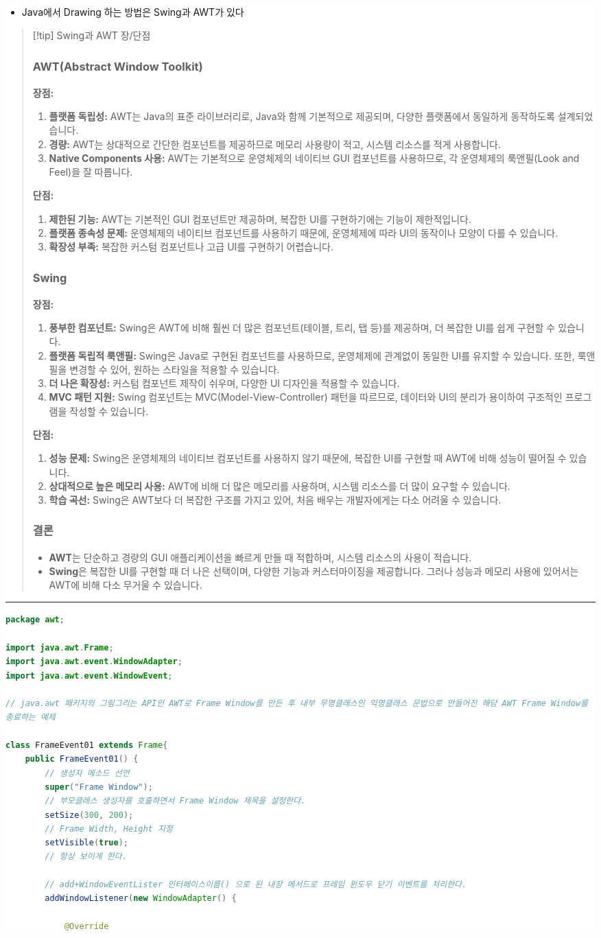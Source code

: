 
- Java에서 Drawing 하는 방법은 Swing과 AWT가 있다

>[!tip] Swing과 AWT 장/단점
>### AWT(Abstract Window Toolkit)
>**장점:**
>
>1. **플랫폼 독립성:** AWT는 Java의 표준 라이브러리로, Java와 함께 기본적으로 제공되며, 다양한 플랫폼에서 동일하게 동작하도록 설계되었습니다.
>2. **경량:** AWT는 상대적으로 간단한 컴포넌트를 제공하므로 메모리 사용량이 적고, 시스템 리소스를 적게 사용합니다.
>3. **Native Components 사용:** AWT는 기본적으로 운영체제의 네이티브 GUI 컴포넌트를 사용하므로, 각 운영체제의 룩앤필(Look and Feel)을 잘 따릅니다.
>   
>**단점:**
>
>1. **제한된 기능:** AWT는 기본적인 GUI 컴포넌트만 제공하며, 복잡한 UI를 구현하기에는 기능이 제한적입니다.
>2. **플랫폼 종속성 문제:** 운영체제의 네이티브 컴포넌트를 사용하기 때문에, 운영체제에 따라 UI의 동작이나 모양이 다를 수 있습니다.
>3. **확장성 부족:** 복잡한 커스텀 컴포넌트나 고급 UI를 구현하기 어렵습니다.
>   
>### Swing
>**장점:**
>
>1. **풍부한 컴포넌트:** Swing은 AWT에 비해 훨씬 더 많은 컴포넌트(테이블, 트리, 탭 등)를 제공하며, 더 복잡한 UI를 쉽게 구현할 수 있습니다.
>2. **플랫폼 독립적 룩앤필:** Swing은 Java로 구현된 컴포넌트를 사용하므로, 운영체제에 관계없이 동일한 UI를 유지할 수 있습니다. 또한, 룩앤필을 변경할 수 있어, 원하는 스타일을 적용할 수 있습니다.
>3. **더 나은 확장성:** 커스텀 컴포넌트 제작이 쉬우며, 다양한 UI 디자인을 적용할 수 있습니다.
>4. **MVC 패턴 지원:** Swing 컴포넌트는 MVC(Model-View-Controller) 패턴을 따르므로, 데이터와 UI의 분리가 용이하여 구조적인 프로그램을 작성할 수 있습니다.
>   
>**단점:**
>
>1. **성능 문제:** Swing은 운영체제의 네이티브 컴포넌트를 사용하지 않기 때문에, 복잡한 UI를 구현할 때 AWT에 비해 성능이 떨어질 수 있습니다.
>2. **상대적으로 높은 메모리 사용:** AWT에 비해 더 많은 메모리를 사용하며, 시스템 리소스를 더 많이 요구할 수 있습니다.
>3. **학습 곡선:** Swing은 AWT보다 더 복잡한 구조를 가지고 있어, 처음 배우는 개발자에게는 다소 어려울 수 있습니다.
>   
>### 결론
>- **AWT**는 단순하고 경량의 GUI 애플리케이션을 빠르게 만들 때 적합하며, 시스템 리소스의 사용이 적습니다.
>- **Swing**은 복잡한 UI를 구현할 때 더 나은 선택이며, 다양한 기능과 커스터마이징을 제공합니다. 그러나 성능과 메모리 사용에 있어서는 AWT에 비해 다소 무거울 수 있습니다.


---

```java title=AwtTEst01
package awt;

import java.awt.Frame;
import java.awt.event.WindowAdapter;
import java.awt.event.WindowEvent;

// java.awt 패키지의 그림그리는 API인 AWT로 Frame Window를 만든 후 내부 무명클래스인 익명클래스 문법으로 만들어진 해당 AWT Frame Window를 종료하는 예제

class FrameEvent01 extends Frame{
	public FrameEvent01() {
		// 생성자 메소드 선언
		super("Frame Window"); 
		// 부모클래스 생성자를 호출하면서 Frame Window 제목을 설정한다.
		setSize(300, 200);
		// Frame Width, Height 지정
		setVisible(true);
		// 항상 보이게 한다.
		
		// add+WindowEventLister 인터페이스이름() 으로 된 내장 메서드로 프레임 윈도우 닫기 이벤트를 처리한다.
		addWindowListener(new WindowAdapter() {

			@Override
```